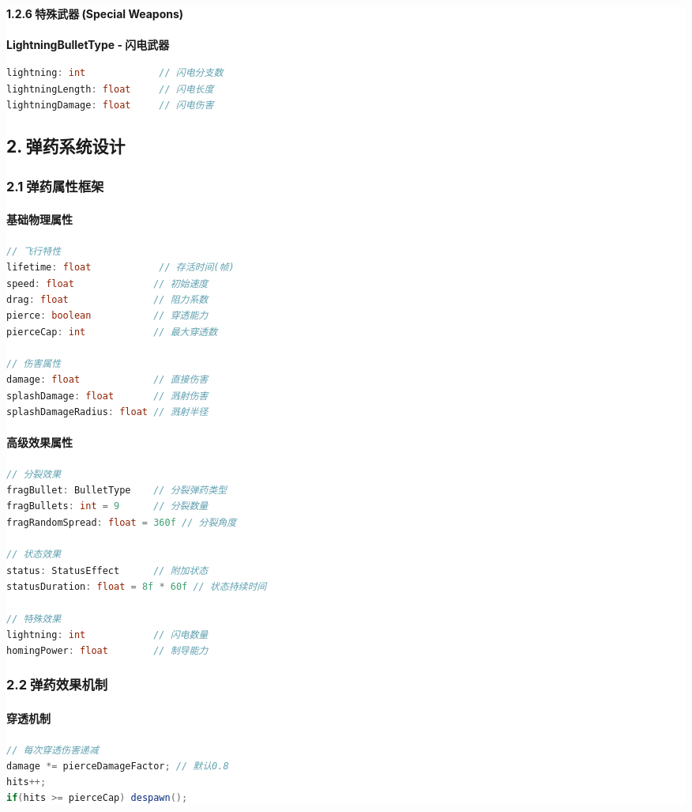 #### 1.2.6 特殊武器 (Special Weapons)
**LightningBulletType - 闪电武器**
```java
lightning: int             // 闪电分支数
lightningLength: float     // 闪电长度
lightningDamage: float     // 闪电伤害
```

## 2. 弹药系统设计

### 2.1 弹药属性框架

#### 基础物理属性
```java
// 飞行特性
lifetime: float            // 存活时间(帧)
speed: float              // 初始速度
drag: float               // 阻力系数
pierce: boolean           // 穿透能力
pierceCap: int            // 最大穿透数

// 伤害属性
damage: float             // 直接伤害
splashDamage: float       // 溅射伤害
splashDamageRadius: float // 溅射半径
```

#### 高级效果属性
```java
// 分裂效果
fragBullet: BulletType    // 分裂弹药类型
fragBullets: int = 9      // 分裂数量
fragRandomSpread: float = 360f // 分裂角度

// 状态效果
status: StatusEffect      // 附加状态
statusDuration: float = 8f * 60f // 状态持续时间

// 特殊效果
lightning: int            // 闪电数量
homingPower: float        // 制导能力
```

### 2.2 弹药效果机制

#### 穿透机制
```java
// 每次穿透伤害递减
damage *= pierceDamageFactor; // 默认0.8
hits++;
if(hits >= pierceCap) despawn();
```
